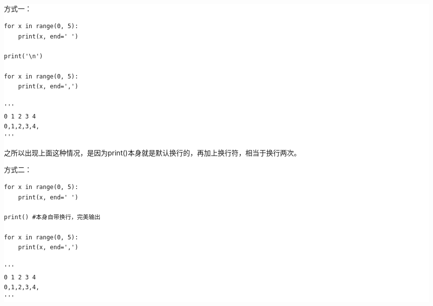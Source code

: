 方式一：
```
for x in range(0, 5):
	print(x, end=' ')

print('\n')

for x in range(0, 5):
	print(x, end=',')

'''
0 1 2 3 4
0,1,2,3,4,
'''
```
之所以出现上面这种情况，是因为print()本身就是默认换行的，再加上换行符，相当于换行两次。

方式二：
```
for x in range(0, 5):
	print(x, end=' ')

print() #本身自带换行，完美输出

for x in range(0, 5):
	print(x, end=',')

'''
0 1 2 3 4
0,1,2,3,4,
'''
```